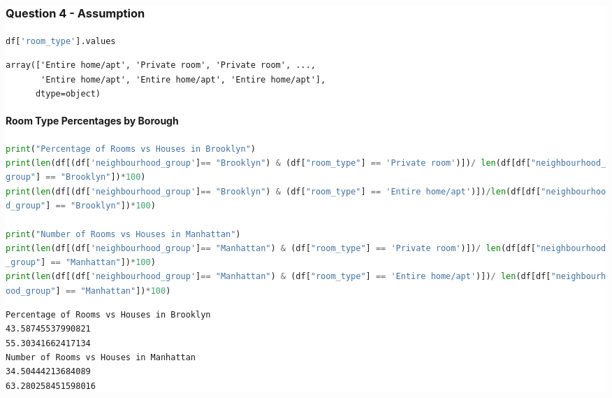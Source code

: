 </div>

</div>

<div class="cell markdown">

### Question 4 - Assumption

</div>

<div class="cell code" execution_count="16">

``` python
df['room_type'].values
```

<div class="output execute_result" execution_count="16">

    array(['Entire home/apt', 'Private room', 'Private room', ...,
           'Entire home/apt', 'Entire home/apt', 'Entire home/apt'],
          dtype=object)

</div>

</div>

<div class="cell markdown">

#### Room Type Percentages by Borough

</div>

<div class="cell code" execution_count="63">

``` python
print("Percentage of Rooms vs Houses in Brooklyn")
print(len(df[(df['neighbourhood_group']== "Brooklyn") & (df["room_type"] == 'Private room')])/ len(df[df["neighbourhood_group"] == "Brooklyn"])*100)
print(len(df[(df['neighbourhood_group']== "Brooklyn") & (df["room_type"] == 'Entire home/apt')])/len(df[df["neighbourhood_group"] == "Brooklyn"])*100)

print("Number of Rooms vs Houses in Manhattan")
print(len(df[(df['neighbourhood_group']== "Manhattan") & (df["room_type"] == 'Private room')])/ len(df[df["neighbourhood_group"] == "Manhattan"])*100)
print(len(df[(df['neighbourhood_group']== "Manhattan") & (df["room_type"] == 'Entire home/apt')])/ len(df[df["neighbourhood_group"] == "Manhattan"])*100)
```

<div class="output stream stdout">

    Percentage of Rooms vs Houses in Brooklyn
    43.58745537990821
    55.30341662417134
    Number of Rooms vs Houses in Manhattan
    34.50444213684089
    63.280258451598016

</div>
